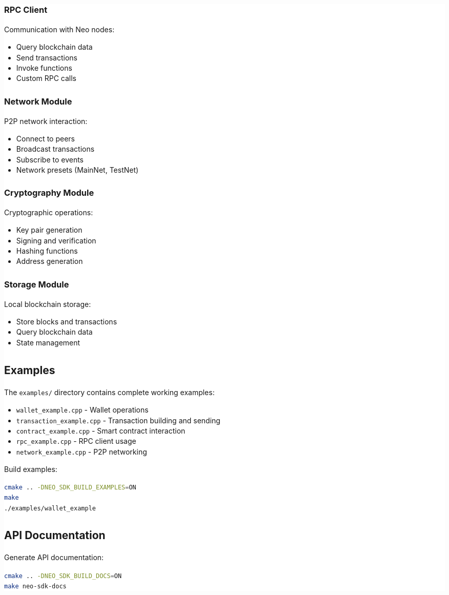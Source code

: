 ### RPC Client
Communication with Neo nodes:
- Query blockchain data
- Send transactions
- Invoke functions
- Custom RPC calls

### Network Module
P2P network interaction:
- Connect to peers
- Broadcast transactions
- Subscribe to events
- Network presets (MainNet, TestNet)

### Cryptography Module
Cryptographic operations:
- Key pair generation
- Signing and verification
- Hashing functions
- Address generation

### Storage Module
Local blockchain storage:
- Store blocks and transactions
- Query blockchain data
- State management

## Examples

The `examples/` directory contains complete working examples:

- `wallet_example.cpp` - Wallet operations
- `transaction_example.cpp` - Transaction building and sending
- `contract_example.cpp` - Smart contract interaction
- `rpc_example.cpp` - RPC client usage
- `network_example.cpp` - P2P networking

Build examples:

```bash
cmake .. -DNEO_SDK_BUILD_EXAMPLES=ON
make
./examples/wallet_example
```

## API Documentation

Generate API documentation:

```bash
cmake .. -DNEO_SDK_BUILD_DOCS=ON
make neo-sdk-docs
```
